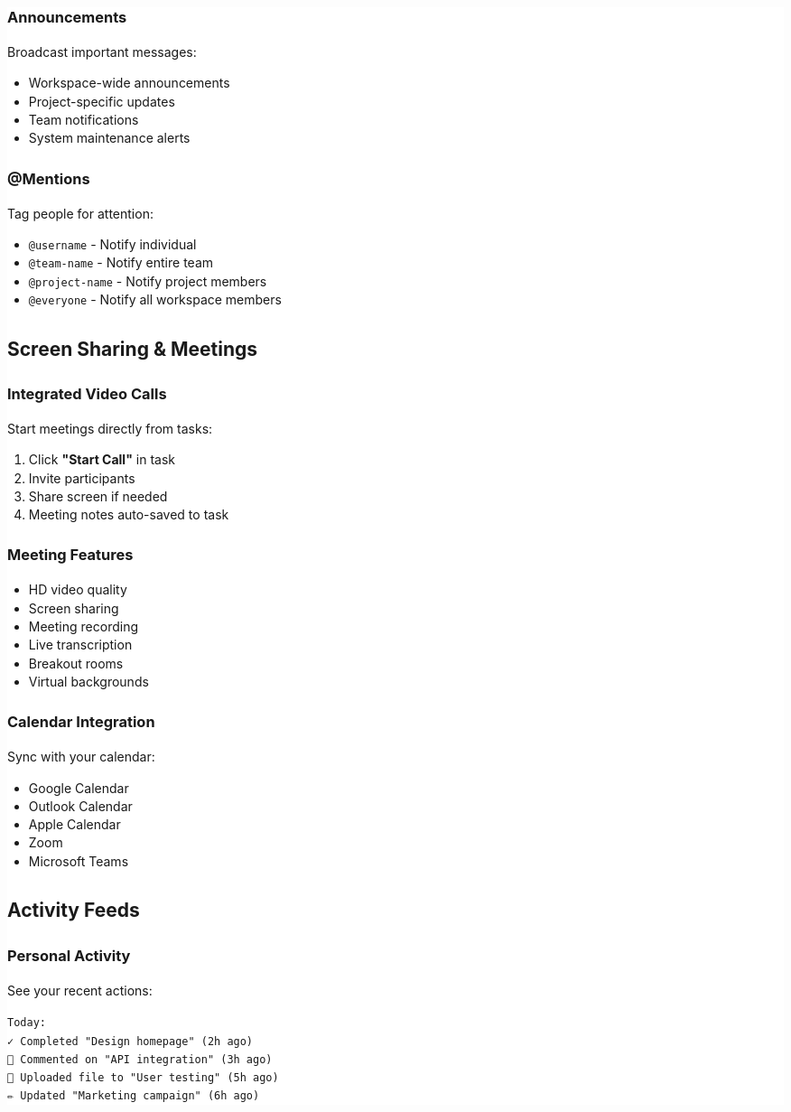 ```
```

### Announcements
Broadcast important messages:
- Workspace-wide announcements
- Project-specific updates
- Team notifications
- System maintenance alerts

### @Mentions
Tag people for attention:
- `@username` - Notify individual
- `@team-name` - Notify entire team
- `@project-name` - Notify project members
- `@everyone` - Notify all workspace members

## Screen Sharing & Meetings

### Integrated Video Calls
Start meetings directly from tasks:
1. Click **"Start Call"** in task
2. Invite participants
3. Share screen if needed
4. Meeting notes auto-saved to task

### Meeting Features
- HD video quality
- Screen sharing
- Meeting recording
- Live transcription
- Breakout rooms
- Virtual backgrounds

### Calendar Integration
Sync with your calendar:
- Google Calendar
- Outlook Calendar
- Apple Calendar
- Zoom
- Microsoft Teams

## Activity Feeds

### Personal Activity
See your recent actions:
```
Today:
✓ Completed "Design homepage" (2h ago)
💬 Commented on "API integration" (3h ago)
📎 Uploaded file to "User testing" (5h ago)
✏️ Updated "Marketing campaign" (6h ago)
```
